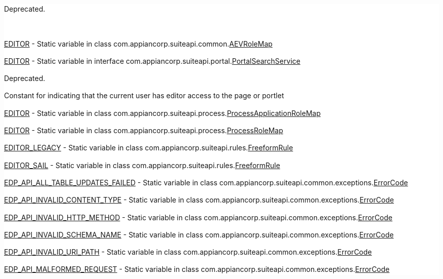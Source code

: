 Deprecated.

 

[EDITOR](com/appiancorp/suiteapi/common/AEVRoleMap.html#EDITOR) - Static variable in class com.appiancorp.suiteapi.common.[AEVRoleMap](com/appiancorp/suiteapi/common/AEVRoleMap.html "class in com.appiancorp.suiteapi.common")

[EDITOR](com/appiancorp/suiteapi/portal/PortalSearchService.html#EDITOR) - Static variable in interface com.appiancorp.suiteapi.portal.[PortalSearchService](com/appiancorp/suiteapi/portal/PortalSearchService.html "interface in com.appiancorp.suiteapi.portal")

Deprecated.

Constant for indicating that the current user has editor access to the page or portlet

[EDITOR](com/appiancorp/suiteapi/process/ProcessApplicationRoleMap.html#EDITOR) - Static variable in class com.appiancorp.suiteapi.process.[ProcessApplicationRoleMap](com/appiancorp/suiteapi/process/ProcessApplicationRoleMap.html "class in com.appiancorp.suiteapi.process")

[EDITOR](com/appiancorp/suiteapi/process/ProcessRoleMap.html#EDITOR) - Static variable in class com.appiancorp.suiteapi.process.[ProcessRoleMap](com/appiancorp/suiteapi/process/ProcessRoleMap.html "class in com.appiancorp.suiteapi.process")

[EDITOR\_LEGACY](com/appiancorp/suiteapi/rules/FreeformRule.html#EDITOR_LEGACY) - Static variable in class com.appiancorp.suiteapi.rules.[FreeformRule](com/appiancorp/suiteapi/rules/FreeformRule.html "class in com.appiancorp.suiteapi.rules")

[EDITOR\_SAIL](com/appiancorp/suiteapi/rules/FreeformRule.html#EDITOR_SAIL) - Static variable in class com.appiancorp.suiteapi.rules.[FreeformRule](com/appiancorp/suiteapi/rules/FreeformRule.html "class in com.appiancorp.suiteapi.rules")

[EDP\_API\_ALL\_TABLE\_UPDATES\_FAILED](com/appiancorp/suiteapi/common/exceptions/ErrorCode.html#EDP_API_ALL_TABLE_UPDATES_FAILED) - Static variable in class com.appiancorp.suiteapi.common.exceptions.[ErrorCode](com/appiancorp/suiteapi/common/exceptions/ErrorCode.html "class in com.appiancorp.suiteapi.common.exceptions")

[EDP\_API\_INVALID\_CONTENT\_TYPE](com/appiancorp/suiteapi/common/exceptions/ErrorCode.html#EDP_API_INVALID_CONTENT_TYPE) - Static variable in class com.appiancorp.suiteapi.common.exceptions.[ErrorCode](com/appiancorp/suiteapi/common/exceptions/ErrorCode.html "class in com.appiancorp.suiteapi.common.exceptions")

[EDP\_API\_INVALID\_HTTP\_METHOD](com/appiancorp/suiteapi/common/exceptions/ErrorCode.html#EDP_API_INVALID_HTTP_METHOD) - Static variable in class com.appiancorp.suiteapi.common.exceptions.[ErrorCode](com/appiancorp/suiteapi/common/exceptions/ErrorCode.html "class in com.appiancorp.suiteapi.common.exceptions")

[EDP\_API\_INVALID\_SCHEMA\_NAME](com/appiancorp/suiteapi/common/exceptions/ErrorCode.html#EDP_API_INVALID_SCHEMA_NAME) - Static variable in class com.appiancorp.suiteapi.common.exceptions.[ErrorCode](com/appiancorp/suiteapi/common/exceptions/ErrorCode.html "class in com.appiancorp.suiteapi.common.exceptions")

[EDP\_API\_INVALID\_URI\_PATH](com/appiancorp/suiteapi/common/exceptions/ErrorCode.html#EDP_API_INVALID_URI_PATH) - Static variable in class com.appiancorp.suiteapi.common.exceptions.[ErrorCode](com/appiancorp/suiteapi/common/exceptions/ErrorCode.html "class in com.appiancorp.suiteapi.common.exceptions")

[EDP\_API\_MALFORMED\_REQUEST](com/appiancorp/suiteapi/common/exceptions/ErrorCode.html#EDP_API_MALFORMED_REQUEST) - Static variable in class com.appiancorp.suiteapi.common.exceptions.[ErrorCode](com/appiancorp/suiteapi/common/exceptions/ErrorCode.html "class in com.appiancorp.suiteapi.common.exceptions")
